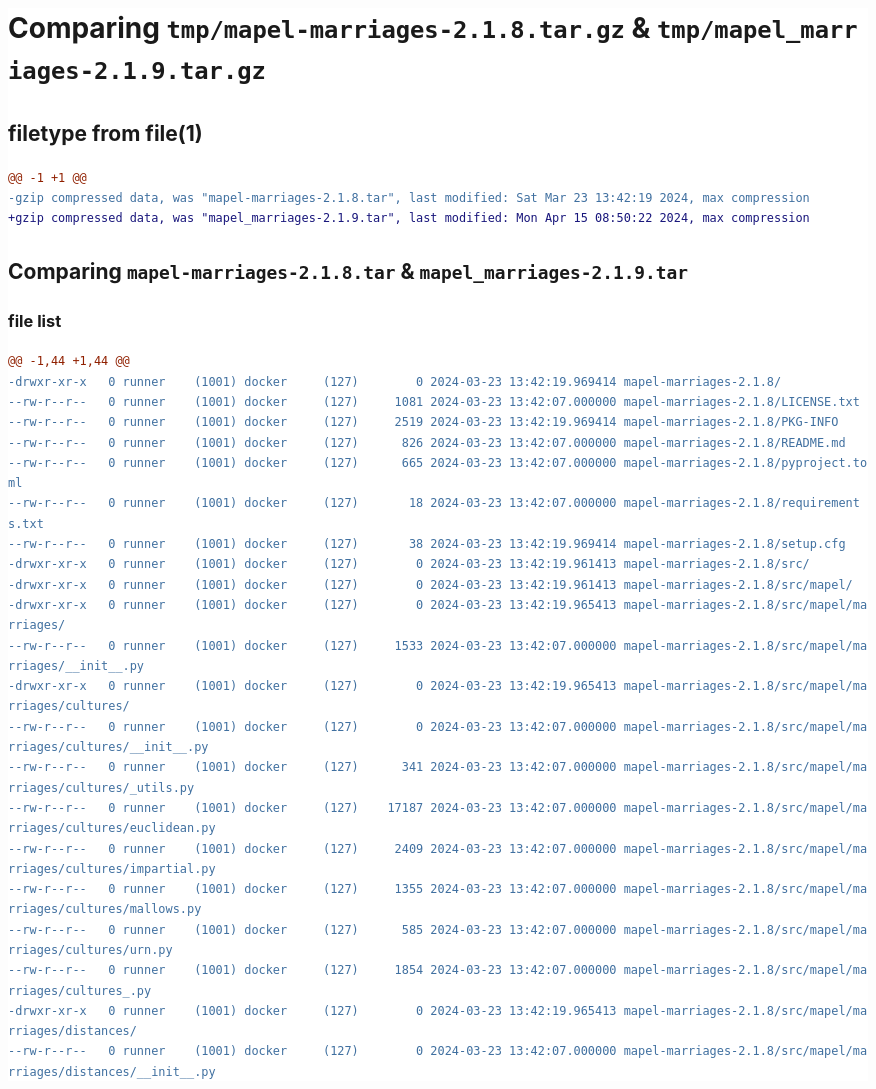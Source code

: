 # Comparing `tmp/mapel-marriages-2.1.8.tar.gz` & `tmp/mapel_marriages-2.1.9.tar.gz`

## filetype from file(1)

```diff
@@ -1 +1 @@
-gzip compressed data, was "mapel-marriages-2.1.8.tar", last modified: Sat Mar 23 13:42:19 2024, max compression
+gzip compressed data, was "mapel_marriages-2.1.9.tar", last modified: Mon Apr 15 08:50:22 2024, max compression
```

## Comparing `mapel-marriages-2.1.8.tar` & `mapel_marriages-2.1.9.tar`

### file list

```diff
@@ -1,44 +1,44 @@
-drwxr-xr-x   0 runner    (1001) docker     (127)        0 2024-03-23 13:42:19.969414 mapel-marriages-2.1.8/
--rw-r--r--   0 runner    (1001) docker     (127)     1081 2024-03-23 13:42:07.000000 mapel-marriages-2.1.8/LICENSE.txt
--rw-r--r--   0 runner    (1001) docker     (127)     2519 2024-03-23 13:42:19.969414 mapel-marriages-2.1.8/PKG-INFO
--rw-r--r--   0 runner    (1001) docker     (127)      826 2024-03-23 13:42:07.000000 mapel-marriages-2.1.8/README.md
--rw-r--r--   0 runner    (1001) docker     (127)      665 2024-03-23 13:42:07.000000 mapel-marriages-2.1.8/pyproject.toml
--rw-r--r--   0 runner    (1001) docker     (127)       18 2024-03-23 13:42:07.000000 mapel-marriages-2.1.8/requirements.txt
--rw-r--r--   0 runner    (1001) docker     (127)       38 2024-03-23 13:42:19.969414 mapel-marriages-2.1.8/setup.cfg
-drwxr-xr-x   0 runner    (1001) docker     (127)        0 2024-03-23 13:42:19.961413 mapel-marriages-2.1.8/src/
-drwxr-xr-x   0 runner    (1001) docker     (127)        0 2024-03-23 13:42:19.961413 mapel-marriages-2.1.8/src/mapel/
-drwxr-xr-x   0 runner    (1001) docker     (127)        0 2024-03-23 13:42:19.965413 mapel-marriages-2.1.8/src/mapel/marriages/
--rw-r--r--   0 runner    (1001) docker     (127)     1533 2024-03-23 13:42:07.000000 mapel-marriages-2.1.8/src/mapel/marriages/__init__.py
-drwxr-xr-x   0 runner    (1001) docker     (127)        0 2024-03-23 13:42:19.965413 mapel-marriages-2.1.8/src/mapel/marriages/cultures/
--rw-r--r--   0 runner    (1001) docker     (127)        0 2024-03-23 13:42:07.000000 mapel-marriages-2.1.8/src/mapel/marriages/cultures/__init__.py
--rw-r--r--   0 runner    (1001) docker     (127)      341 2024-03-23 13:42:07.000000 mapel-marriages-2.1.8/src/mapel/marriages/cultures/_utils.py
--rw-r--r--   0 runner    (1001) docker     (127)    17187 2024-03-23 13:42:07.000000 mapel-marriages-2.1.8/src/mapel/marriages/cultures/euclidean.py
--rw-r--r--   0 runner    (1001) docker     (127)     2409 2024-03-23 13:42:07.000000 mapel-marriages-2.1.8/src/mapel/marriages/cultures/impartial.py
--rw-r--r--   0 runner    (1001) docker     (127)     1355 2024-03-23 13:42:07.000000 mapel-marriages-2.1.8/src/mapel/marriages/cultures/mallows.py
--rw-r--r--   0 runner    (1001) docker     (127)      585 2024-03-23 13:42:07.000000 mapel-marriages-2.1.8/src/mapel/marriages/cultures/urn.py
--rw-r--r--   0 runner    (1001) docker     (127)     1854 2024-03-23 13:42:07.000000 mapel-marriages-2.1.8/src/mapel/marriages/cultures_.py
-drwxr-xr-x   0 runner    (1001) docker     (127)        0 2024-03-23 13:42:19.965413 mapel-marriages-2.1.8/src/mapel/marriages/distances/
--rw-r--r--   0 runner    (1001) docker     (127)        0 2024-03-23 13:42:07.000000 mapel-marriages-2.1.8/src/mapel/marriages/distances/__init__.py
```